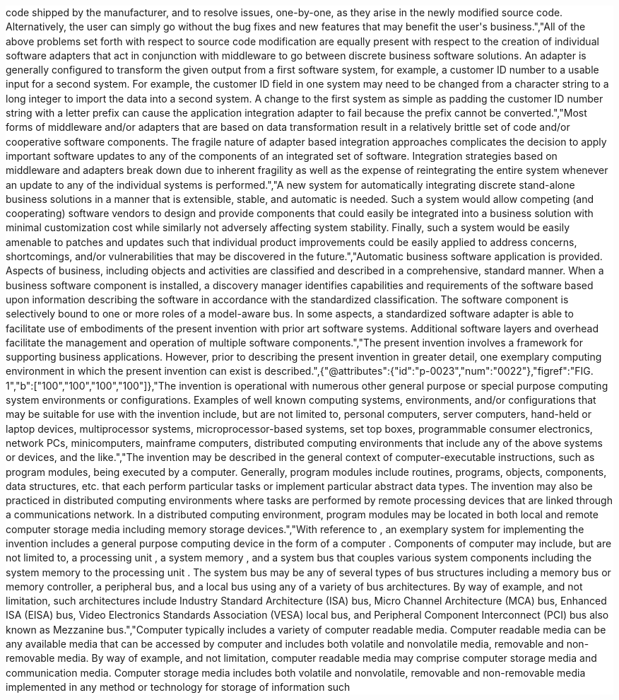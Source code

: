 code shipped by the manufacturer, and to resolve issues, one-by-one, as they arise in the newly modified source code. Alternatively, the user can simply go without the bug fixes and new features that may benefit the user's business.","All of the above problems set forth with respect to source code modification are equally present with respect to the creation of individual software adapters that act in conjunction with middleware to go between discrete business software solutions. An adapter is generally configured to transform the given output from a first software system, for example, a customer ID number to a usable input for a second system. For example, the customer ID field in one system may need to be changed from a character string to a long integer to import the data into a second system. A change to the first system as simple as padding the customer ID number string with a letter prefix can cause the application integration adapter to fail because the prefix cannot be converted.","Most forms of middleware and\/or adapters that are based on data transformation result in a relatively brittle set of code and\/or cooperative software components. The fragile nature of adapter based integration approaches complicates the decision to apply important software updates to any of the components of an integrated set of software. Integration strategies based on middleware and adapters break down due to inherent fragility as well as the expense of reintegrating the entire system whenever an update to any of the individual systems is performed.","A new system for automatically integrating discrete stand-alone business solutions in a manner that is extensible, stable, and automatic is needed. Such a system would allow competing (and cooperating) software vendors to design and provide components that could easily be integrated into a business solution with minimal customization cost while similarly not adversely affecting system stability. Finally, such a system would be easily amenable to patches and updates such that individual product improvements could be easily applied to address concerns, shortcomings, and\/or vulnerabilities that may be discovered in the future.","Automatic business software application is provided. Aspects of business, including objects and activities are classified and described in a comprehensive, standard manner. When a business software component is installed, a discovery manager identifies capabilities and requirements of the software based upon information describing the software in accordance with the standardized classification. The software component is selectively bound to one or more roles of a model-aware bus. In some aspects, a standardized software adapter is able to facilitate use of embodiments of the present invention with prior art software systems. Additional software layers and overhead facilitate the management and operation of multiple software components.","The present invention involves a framework for supporting business applications. However, prior to describing the present invention in greater detail, one exemplary computing environment in which the present invention can exist is described.",{"@attributes":{"id":"p-0023","num":"0022"},"figref":"FIG. 1","b":["100","100","100","100"]},"The invention is operational with numerous other general purpose or special purpose computing system environments or configurations. Examples of well known computing systems, environments, and\/or configurations that may be suitable for use with the invention include, but are not limited to, personal computers, server computers, hand-held or laptop devices, multiprocessor systems, microprocessor-based systems, set top boxes, programmable consumer electronics, network PCs, minicomputers, mainframe computers, distributed computing environments that include any of the above systems or devices, and the like.","The invention may be described in the general context of computer-executable instructions, such as program modules, being executed by a computer. Generally, program modules include routines, programs, objects, components, data structures, etc. that each perform particular tasks or implement particular abstract data types. The invention may also be practiced in distributed computing environments where tasks are performed by remote processing devices that are linked through a communications network. In a distributed computing environment, program modules may be located in both local and remote computer storage media including memory storage devices.","With reference to , an exemplary system for implementing the invention includes a general purpose computing device in the form of a computer . Components of computer  may include, but are not limited to, a processing unit , a system memory , and a system bus  that couples various system components including the system memory to the processing unit . The system bus  may be any of several types of bus structures including a memory bus or memory controller, a peripheral bus, and a local bus using any of a variety of bus architectures. By way of example, and not limitation, such architectures include Industry Standard Architecture (ISA) bus, Micro Channel Architecture (MCA) bus, Enhanced ISA (EISA) bus, Video Electronics Standards Association (VESA) local bus, and Peripheral Component Interconnect (PCI) bus also known as Mezzanine bus.","Computer  typically includes a variety of computer readable media. Computer readable media can be any available media that can be accessed by computer  and includes both volatile and nonvolatile media, removable and non-removable media. By way of example, and not limitation, computer readable media may comprise computer storage media and communication media. Computer storage media includes both volatile and nonvolatile, removable and non-removable media implemented in any method or technology for storage of information such